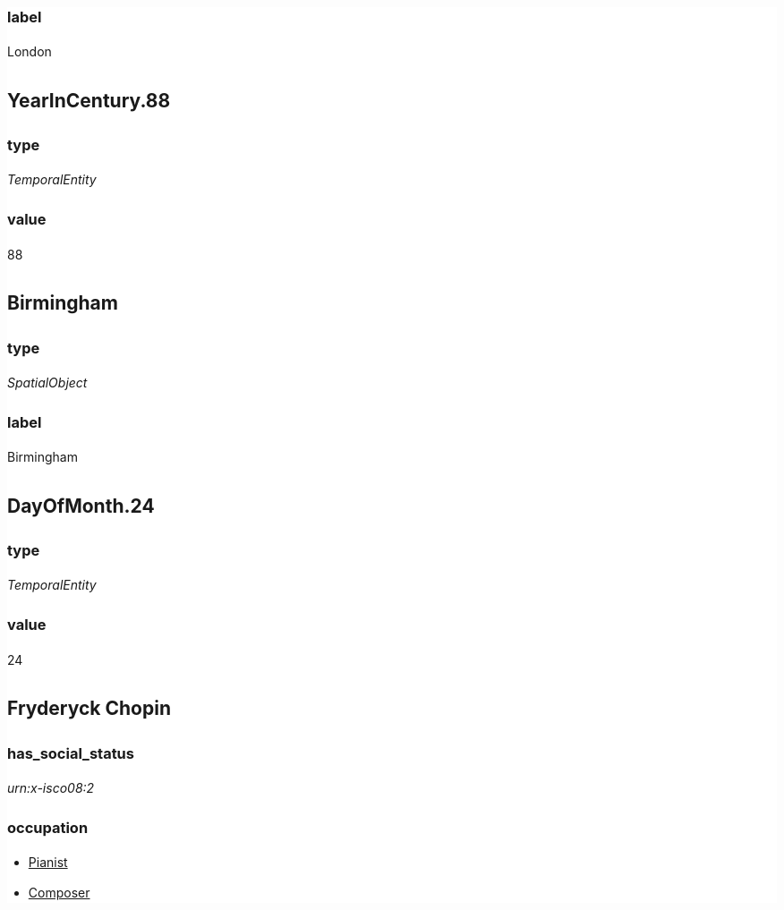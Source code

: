 ### label


London

## YearInCentury.88

### type


*TemporalEntity*

### value


88

## Birmingham

### type


*SpatialObject*

### label


Birmingham

## DayOfMonth.24

### type


*TemporalEntity*

### value


24

## Fryderyck Chopin

### has_social_status


*urn:x-isco08:2*

### occupation

 - [Pianist](#Pianist)

 - [Composer](#Composer)

